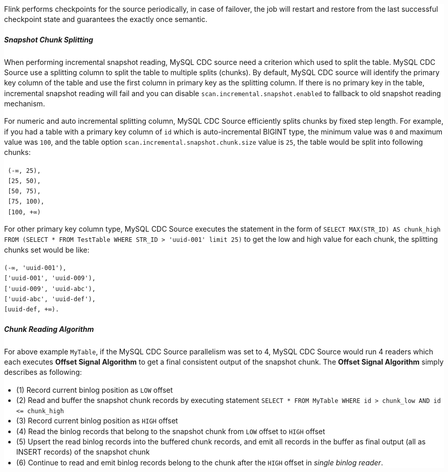 Flink performs checkpoints for the source periodically, in case of failover, the job will restart and restore from the last successful checkpoint state and guarantees the exactly once semantic.

##### Snapshot Chunk Splitting

When performing incremental snapshot reading, MySQL CDC source need a criterion which used to split the table.
MySQL CDC Source use a splitting column to split the table to multiple splits (chunks). By default, MySQL CDC source will identify the primary key column of the table and use the first column in primary key as the splitting column.
If there is no primary key in the table, incremental snapshot reading will fail and you can disable `scan.incremental.snapshot.enabled` to fallback to old snapshot reading mechanism.

For numeric and auto incremental splitting column, MySQL CDC Source efficiently splits chunks by fixed step length.
For example, if you had a table with a primary key column of `id` which is auto-incremental BIGINT type, the minimum value was `0` and maximum value was `100`,
and the table option `scan.incremental.snapshot.chunk.size` value is `25`, the table would be split into following chunks:

```
 (-∞, 25),
 [25, 50),
 [50, 75),
 [75, 100),
 [100, +∞)
```

For other primary key column type, MySQL CDC Source executes the statement in the form of `SELECT MAX(STR_ID) AS chunk_high FROM (SELECT * FROM TestTable WHERE STR_ID > 'uuid-001' limit 25)` to get the low and high value for each chunk, 
the splitting chunks set would be like:

 ```
 (-∞, 'uuid-001'),
 ['uuid-001', 'uuid-009'),
 ['uuid-009', 'uuid-abc'),
 ['uuid-abc', 'uuid-def'),
 [uuid-def, +∞).
```

##### Chunk Reading Algorithm

For above example `MyTable`, if the MySQL CDC Source parallelism was set to 4, MySQL CDC Source would run 4 readers which each executes **Offset Signal Algorithm** to 
get a final consistent output of the snapshot chunk. The **Offset Signal Algorithm** simply describes as following:

 * (1) Record current binlog position as `LOW` offset
 * (2) Read and buffer the snapshot chunk records by executing statement `SELECT * FROM MyTable WHERE id > chunk_low AND id <= chunk_high`
 * (3) Record current binlog position as `HIGH` offset
 * (4) Read the binlog records that belong to the snapshot chunk from `LOW` offset to `HIGH` offset
 * (5) Upsert the read binlog records into the buffered chunk records, and emit all records in the buffer as final output (all as INSERT records) of the snapshot chunk
 * (6) Continue to read and emit binlog records belong to the chunk after the `HIGH` offset in *single binlog reader*.
